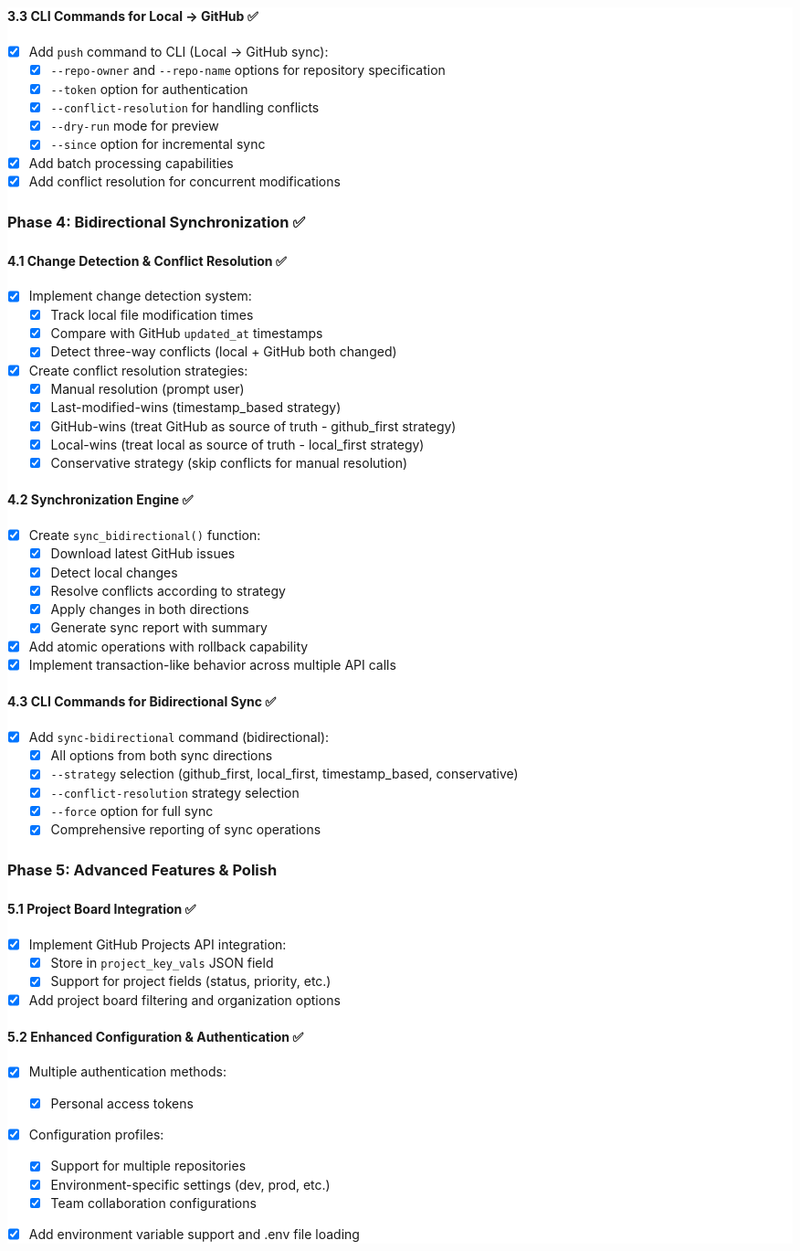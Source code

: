 #### 3.3 CLI Commands for Local → GitHub ✅
- [x] Add `push` command to CLI (Local → GitHub sync):
  - [x] `--repo-owner` and `--repo-name` options for repository specification
  - [x] `--token` option for authentication
  - [x] `--conflict-resolution` for handling conflicts
  - [x] `--dry-run` mode for preview
  - [x] `--since` option for incremental sync
- [x] Add batch processing capabilities
- [x] Add conflict resolution for concurrent modifications

### Phase 4: Bidirectional Synchronization ✅
#### 4.1 Change Detection & Conflict Resolution ✅
- [x] Implement change detection system:
  - [x] Track local file modification times
  - [x] Compare with GitHub `updated_at` timestamps
  - [x] Detect three-way conflicts (local + GitHub both changed)
- [x] Create conflict resolution strategies:
  - [x] Manual resolution (prompt user)
  - [x] Last-modified-wins (timestamp_based strategy)
  - [x] GitHub-wins (treat GitHub as source of truth - github_first strategy)
  - [x] Local-wins (treat local as source of truth - local_first strategy)
  - [x] Conservative strategy (skip conflicts for manual resolution)

#### 4.2 Synchronization Engine ✅
- [x] Create `sync_bidirectional()` function:
  - [x] Download latest GitHub issues
  - [x] Detect local changes
  - [x] Resolve conflicts according to strategy
  - [x] Apply changes in both directions
  - [x] Generate sync report with summary
- [x] Add atomic operations with rollback capability
- [x] Implement transaction-like behavior across multiple API calls

#### 4.3 CLI Commands for Bidirectional Sync ✅
- [x] Add `sync-bidirectional` command (bidirectional):
  - [x] All options from both sync directions
  - [x] `--strategy` selection (github_first, local_first, timestamp_based, conservative)
  - [x] `--conflict-resolution` strategy selection
  - [x] `--force` option for full sync
  - [x] Comprehensive reporting of sync operations

### Phase 5: Advanced Features & Polish
#### 5.1 Project Board Integration ✅
- [x] Implement GitHub Projects API integration:
  - [x] Store in `project_key_vals` JSON field
  - [x] Support for project fields (status, priority, etc.)
- [x] Add project board filtering and organization options

#### 5.2 Enhanced Configuration & Authentication ✅
- [x] Multiple authentication methods:
  - [x] Personal access tokens
- [x] Configuration profiles:
  - [x] Support for multiple repositories
  - [x] Environment-specific settings (dev, prod, etc.)
  - [x] Team collaboration configurations
- [x] Add environment variable support and .env file loading


[//]: # (- [x] There should be a 3 makefile commands in Genonaut's makefile. 1 for each direction of sync, and 1 that does both.  - postponed)